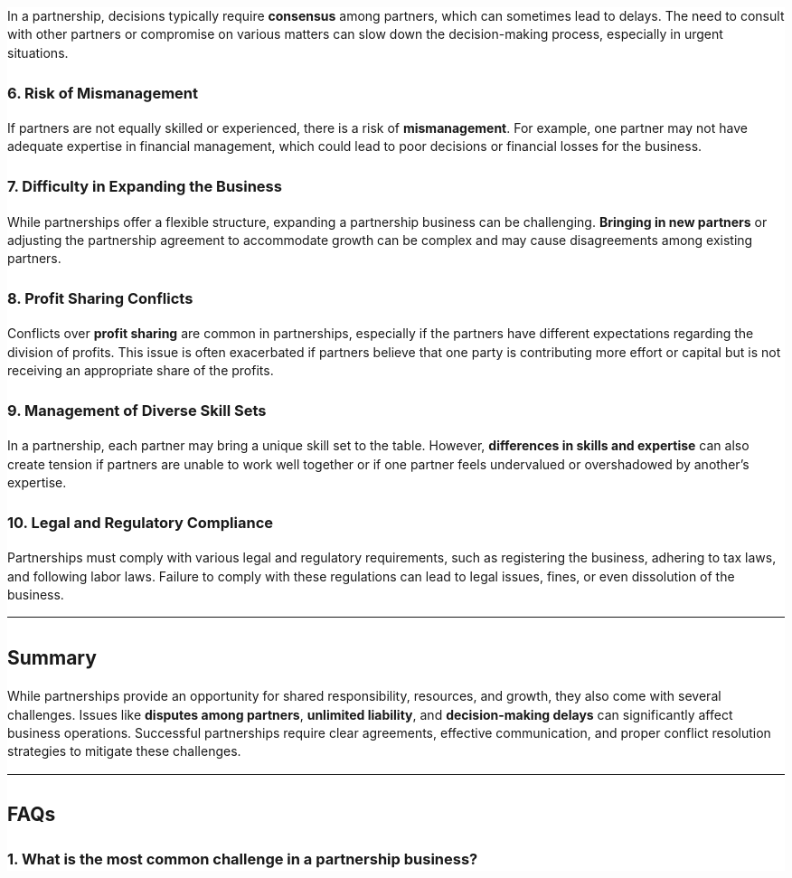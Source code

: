 In a partnership, decisions typically require **consensus** among partners, which can sometimes lead to delays. The need to consult with other partners or compromise on various matters can slow down the decision-making process, especially in urgent situations.

### 6. **Risk of Mismanagement**

If partners are not equally skilled or experienced, there is a risk of **mismanagement**. For example, one partner may not have adequate expertise in financial management, which could lead to poor decisions or financial losses for the business.

### 7. **Difficulty in Expanding the Business**

While partnerships offer a flexible structure, expanding a partnership business can be challenging. **Bringing in new partners** or adjusting the partnership agreement to accommodate growth can be complex and may cause disagreements among existing partners.

### 8. **Profit Sharing Conflicts**

Conflicts over **profit sharing** are common in partnerships, especially if the partners have different expectations regarding the division of profits. This issue is often exacerbated if partners believe that one party is contributing more effort or capital but is not receiving an appropriate share of the profits.

### 9. **Management of Diverse Skill Sets**

In a partnership, each partner may bring a unique skill set to the table. However, **differences in skills and expertise** can also create tension if partners are unable to work well together or if one partner feels undervalued or overshadowed by another’s expertise.

### 10. **Legal and Regulatory Compliance**

Partnerships must comply with various legal and regulatory requirements, such as registering the business, adhering to tax laws, and following labor laws. Failure to comply with these regulations can lead to legal issues, fines, or even dissolution of the business.

---

## Summary

While partnerships provide an opportunity for shared responsibility, resources, and growth, they also come with several challenges. Issues like **disputes among partners**, **unlimited liability**, and **decision-making delays** can significantly affect business operations. Successful partnerships require clear agreements, effective communication, and proper conflict resolution strategies to mitigate these challenges.

---

## FAQs

### 1. What is the most common challenge in a partnership business?
